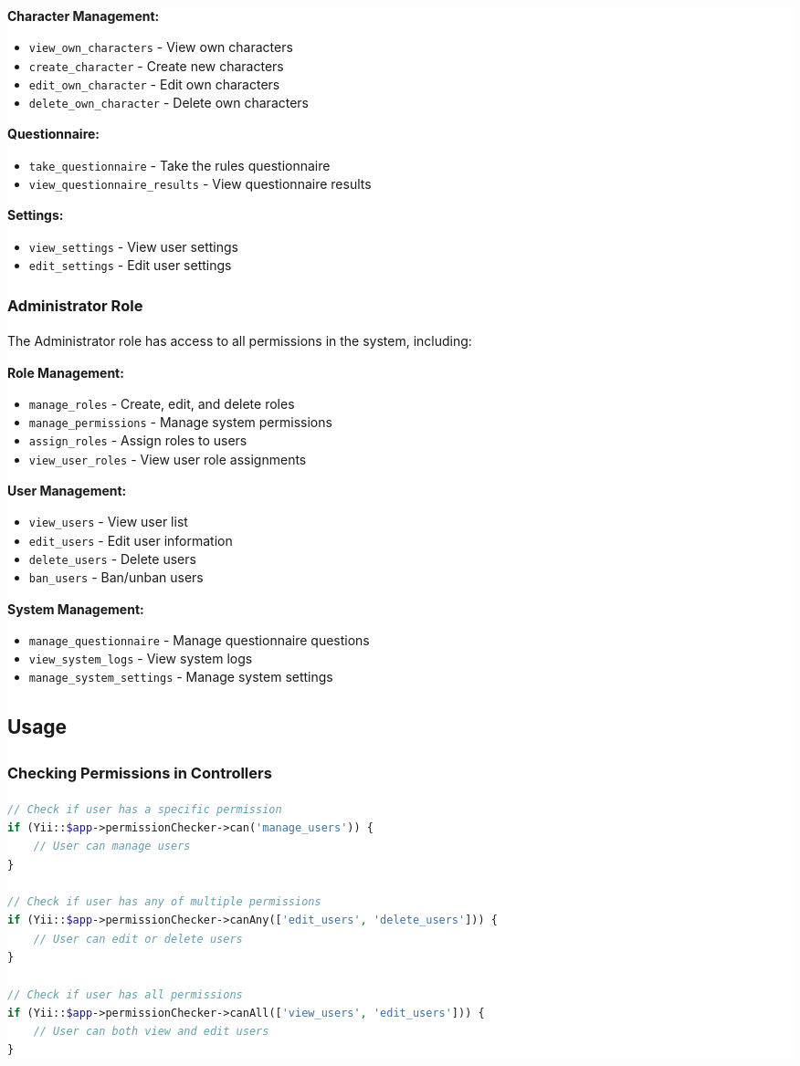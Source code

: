 **Character Management:**
- `view_own_characters` - View own characters
- `create_character` - Create new characters
- `edit_own_character` - Edit own characters
- `delete_own_character` - Delete own characters

**Questionnaire:**
- `take_questionnaire` - Take the rules questionnaire
- `view_questionnaire_results` - View questionnaire results

**Settings:**
- `view_settings` - View user settings
- `edit_settings` - Edit user settings

### Administrator Role
The Administrator role has access to all permissions in the system, including:

**Role Management:**
- `manage_roles` - Create, edit, and delete roles
- `manage_permissions` - Manage system permissions
- `assign_roles` - Assign roles to users
- `view_user_roles` - View user role assignments

**User Management:**
- `view_users` - View user list
- `edit_users` - Edit user information
- `delete_users` - Delete users
- `ban_users` - Ban/unban users

**System Management:**
- `manage_questionnaire` - Manage questionnaire questions
- `view_system_logs` - View system logs
- `manage_system_settings` - Manage system settings

## Usage

### Checking Permissions in Controllers

```php
// Check if user has a specific permission
if (Yii::$app->permissionChecker->can('manage_users')) {
    // User can manage users
}

// Check if user has any of multiple permissions
if (Yii::$app->permissionChecker->canAny(['edit_users', 'delete_users'])) {
    // User can edit or delete users
}

// Check if user has all permissions
if (Yii::$app->permissionChecker->canAll(['view_users', 'edit_users'])) {
    // User can both view and edit users
}
```
